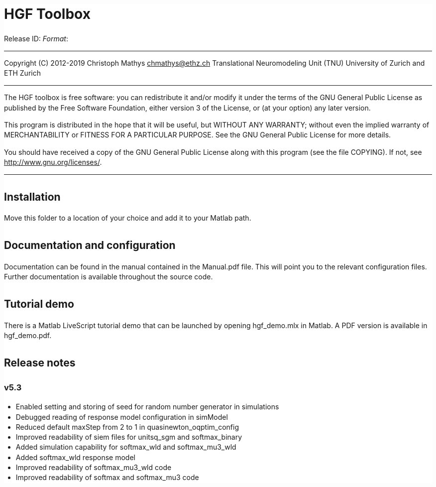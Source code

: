 # HGF Toolbox
Release ID: $Format:%h %d$

--- 

Copyright (C) 2012-2019 Christoph Mathys <chmathys@ethz.ch>
Translational Neuromodeling Unit (TNU)
University of Zurich and ETH Zurich

---

The HGF toolbox is free software: you can redistribute it and/or
modify it under the terms of the GNU General Public License as
published by the Free Software Foundation, either version 3 of the
License, or (at your option) any later version.

This program is distributed in the hope that it will be useful, but
WITHOUT ANY WARRANTY; without even the implied warranty of
MERCHANTABILITY or FITNESS FOR A PARTICULAR PURPOSE.  See the GNU
General Public License for more details.

You should have received a copy of the GNU General Public License
along with this program (see the file COPYING).  If not, see
<http://www.gnu.org/licenses/>.

---

## Installation

Move this folder to a location of your choice and add it to your Matlab
path.


## Documentation and configuration

Documentation can be found in the manual contained in the Manual.pdf
file. This will point you to the relevant configuration files. Further
documentation is available throughout the source code.


## Tutorial demo

There is a Matlab LiveScript tutorial demo that can be launched by
opening hgf_demo.mlx in Matlab. A PDF version is available in
hgf_demo.pdf.

## Release notes

### v5.3
- Enabled setting and storing of seed for random number generator in simulations
- Debugged reading of response model configuration in simModel
- Reduced default maxStep from 2 to 1 in quasinewton_oqptim_config
- Improved readability of siem files for unitsq_sgm and softmax_binary
- Added simulation capability for softmax_wld and softmax_mu3_wld
- Added softmax_wld response model
- Improved readability of softmax_mu3_wld code
- Improved readability of softmax and softmax_mu3 code
